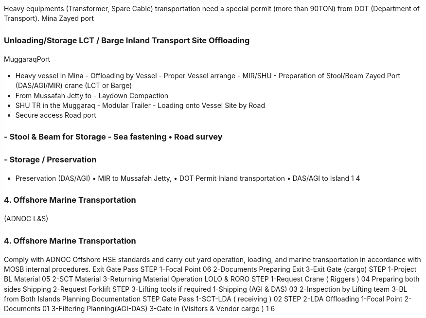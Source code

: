 Heavy equipments (Transformer, Spare Cable) transportation need a special permit (more
than 90TON) from DOT (Department of Transport).
Mina Zayed port
### Unloading/Storage LCT / Barge Inland Transport Site Offloading

MuggaraqPort
- Heavy vessel in Mina - Offloading by Vessel - Proper Vessel arrange - MIR/SHU - Preparation of Stool/Beam
Zayed Port (DAS/AGI/MIR) crane (LCT or Barge)
- From Mussafah Jetty to - Laydown Compaction
- SHU TR in the Muggaraq - Modular Trailer - Loading onto Vessel Site by Road
- Secure access Road
port
### - Stool & Beam for Storage - Sea fastening • Road survey

### - Storage / Preservation

- Preservation (DAS/AGI) • MIR to Mussafah Jetty, • DOT Permit
Inland transportation
• DAS/AGI to Island
1
4
### 4. Offshore Marine Transportation

(ADNOC L&S)
### 4. Offshore Marine Transportation

Comply with ADNOC Offshore HSE standards and carry out yard operation, loading, and
marine transportation in accordance with MOSB internal procedures.
Exit Gate Pass
STEP
1-Focal Point
06
2-Documents
Preparing Exit 3-Exit Gate (cargo)
STEP
1-Project BL Material
05
2-SCT Material
3-Returning Material
Operation LOLO & RORO
STEP
1-Request Crane ( Riggers )
04
Preparing both sides Shipping 2-Request Forklift
STEP
3-Lifting tools if required
1-Shipping (AGI & DAS) 03
2-Inspection by Lifting team
3-BL from Both Islands
Planning Documentation
STEP
Gate Pass 1-SCT-LDA ( receiving )
02
STEP 2-LDA Offloading
1-Focal Point
2-Documents 01 3-Filtering Planning(AGI-DAS)
3-Gate in (Visitors & Vendor cargo )
1
6